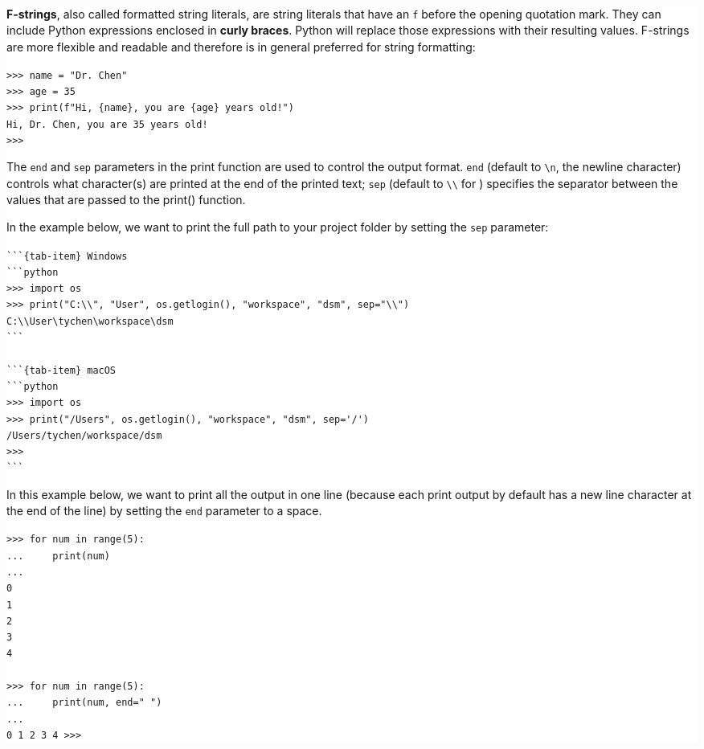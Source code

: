 **F-strings**, also called formatted string literals, are string literals that have an `f` before the opening quotation mark. They can include Python expressions enclosed in **curly braces**. Python will replace those expressions with their resulting values. F-strings are more flexible and readable and therefore is in general preferred for string formatting: 

```{code-cell} python
>>> name = "Dr. Chen"
>>> age = 35
>>> print(f"Hi, {name}, you are {age} years old!")
Hi, Dr. Chen, you are 35 years old!
>>> 
```

The `end` and `sep` parameters in the print function are used to control the output format. `end` (default to `\n`, the newline character) controls what character(s) are printed at the end of the printed text; `sep` (default to `\\` for ) specifies the separator between the values that are passed to the print() function. 

In the example below, we want to print the full path to your project folder by setting the `sep` parameter:

````{tab-set}
```{tab-item} Windows
```python
>>> import os
>>> print("C:\\", "User", os.getlogin(), "workspace", "dsm", sep="\\")
C:\\User\tychen\workspace\dsm
```

```{tab-item} macOS
```python
>>> import os
>>> print("/Users", os.getlogin(), "workspace", "dsm", sep='/')
/Users/tychen/workspace/dsm
>>> 
```
````
In this example below, we want to print all the output in one line (because each print output by default has a new line character at the end of the line) by setting the `end` parameter to a space. 

```{code-cell}
>>> for num in range(5):
...     print(num)
...
0
1
2
3
4

>>> for num in range(5):
...     print(num, end=" ")
...
0 1 2 3 4 >>>
```
